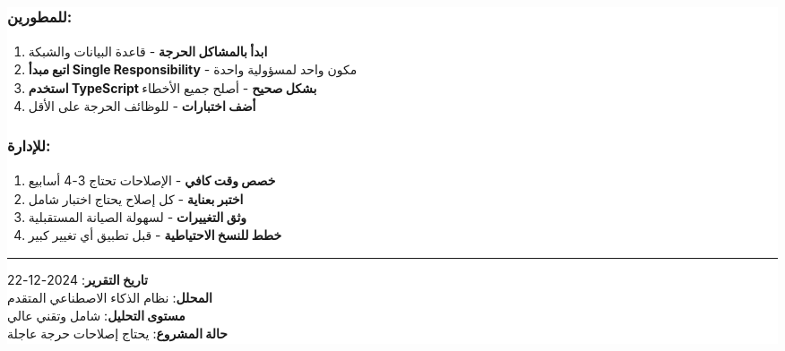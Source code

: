 ### للمطورين:

1. **ابدأ بالمشاكل الحرجة** - قاعدة البيانات والشبكة
2. **اتبع مبدأ Single Responsibility** - مكون واحد لمسؤولية واحدة
3. **استخدم TypeScript بشكل صحيح** - أصلح جميع الأخطاء
4. **أضف اختبارات** - للوظائف الحرجة على الأقل

### للإدارة:

1. **خصص وقت كافي** - الإصلاحات تحتاج 3-4 أسابيع
2. **اختبر بعناية** - كل إصلاح يحتاج اختبار شامل
3. **وثق التغييرات** - لسهولة الصيانة المستقبلية
4. **خطط للنسخ الاحتياطية** - قبل تطبيق أي تغيير كبير

---

**تاريخ التقرير**: 2024-12-22  
**المحلل**: نظام الذكاء الاصطناعي المتقدم  
**مستوى التحليل**: شامل وتقني عالي  
**حالة المشروع**: يحتاج إصلاحات حرجة عاجلة
